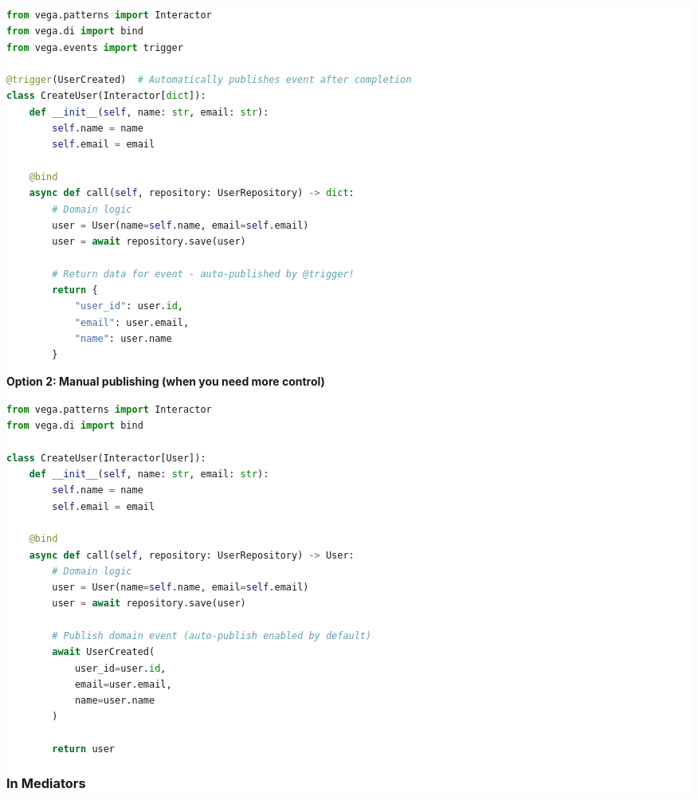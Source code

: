 ```python
from vega.patterns import Interactor
from vega.di import bind
from vega.events import trigger

@trigger(UserCreated)  # Automatically publishes event after completion
class CreateUser(Interactor[dict]):
    def __init__(self, name: str, email: str):
        self.name = name
        self.email = email

    @bind
    async def call(self, repository: UserRepository) -> dict:
        # Domain logic
        user = User(name=self.name, email=self.email)
        user = await repository.save(user)

        # Return data for event - auto-published by @trigger!
        return {
            "user_id": user.id,
            "email": user.email,
            "name": user.name
        }
```

**Option 2: Manual publishing (when you need more control)**

```python
from vega.patterns import Interactor
from vega.di import bind

class CreateUser(Interactor[User]):
    def __init__(self, name: str, email: str):
        self.name = name
        self.email = email

    @bind
    async def call(self, repository: UserRepository) -> User:
        # Domain logic
        user = User(name=self.name, email=self.email)
        user = await repository.save(user)

        # Publish domain event (auto-publish enabled by default)
        await UserCreated(
            user_id=user.id,
            email=user.email,
            name=user.name
        )

        return user
```

### In Mediators
